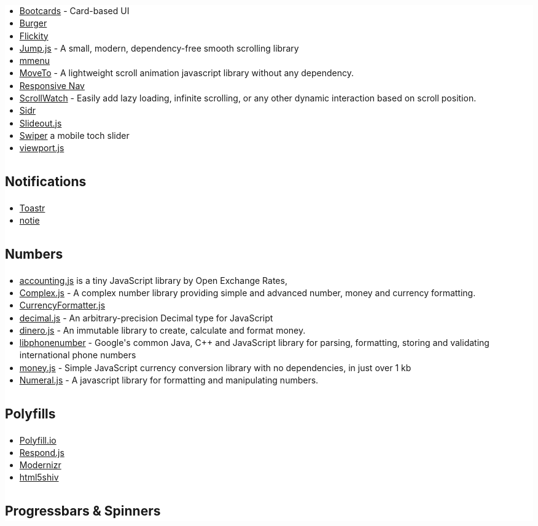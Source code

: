 * [Bootcards](http://bootcards.org/) - Card-based UI
* [Burger](https://github.com/mblode/burger)
* [Flickity](http://flickity.metafizzy.co/)
* [Jump.js](http://callmecavs.com/jump.js/) - A small, modern, dependency-free smooth scrolling library
* [mmenu](http://mmenu.frebsite.nl/)
* [MoveTo](https://hsnaydd.github.io/moveTo/demo/) - A lightweight scroll animation javascript library without any dependency.
* [Responsive Nav](http://responsive-nav.com/)
* [ScrollWatch](https://edull24.github.io/ScrollWatch/) - Easily add lazy loading, infinite scrolling, or any other dynamic interaction based on scroll position.
* [Sidr](https://www.berriart.com/sidr/)
* [Slideout.js](http://mango.github.io/slideout/)
* [Swiper](http://idangero.us/swiper/) a mobile toch slider
* [viewport.js](http://asvd.github.io/viewport/)

## Notifications

* [Toastr](http://codeseven.github.io/toastr/)
* [notie](https://jaredreich.com/projects/notie/)


## Numbers

* [accounting.js](http://openexchangerates.github.io/accounting.js/) is a tiny JavaScript library by Open Exchange Rates,
* [Complex.js](https://github.com/infusion/Complex.js) - A complex number library
providing simple and advanced number, money and currency formatting.
* [CurrencyFormatter.js](https://osrec.github.io/currencyFormatter.js/)
* [decimal.js](https://github.com/MikeMcl/decimal.js) - An arbitrary-precision Decimal type for JavaScript
* [dinero.js](https://github.com/sarahdayan/dinero.js) - An immutable library to create, calculate and format money.
* [libphonenumber](https://github.com/googlei18n/libphonenumber) - Google's common Java, C++ and JavaScript library for parsing, formatting, storing and validating international phone numbers
* [money.js](http://openexchangerates.github.io/money.js/) - Simple JavaScript currency conversion library with no dependencies, in just over 1 kb
* [Numeral.js](http://numeraljs.com/) - A javascript library for formatting and manipulating numbers.




## Polyfills

* [Polyfill.io](https://qa.polyfill.io/v2/docs/)
* [Respond.js](https://github.com/scottjehl/Respond)
* [Modernizr](https://modernizr.com/)
* [html5shiv](https://github.com/afarkas/html5shiv)

## Progressbars & Spinners
